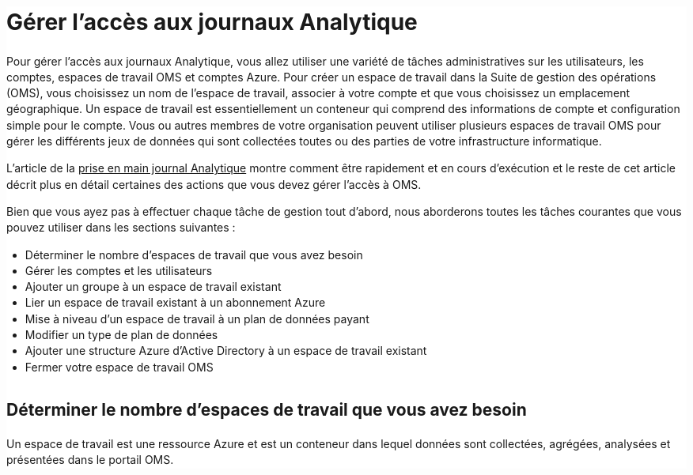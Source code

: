 <properties
    pageTitle="Gérer l’accès aux journaux Analytique | Microsoft Azure"
    description="Gérer l’accès aux journaux Analytique à l’aide d’une variété de tâches administratives sur les utilisateurs, les comptes, espaces de travail OMS et comptes Azure."
    services="log-analytics"
    documentationCenter=""
    authors="bandersmsft"
    manager="jwhit"
    editor=""/>

<tags
    ms.service="log-analytics"
    ms.workload="na"
    ms.tgt_pltfrm="na"
    ms.devlang="na"
    ms.topic="get-started-article"
    ms.date="08/16/2016"
    ms.author="banders"/>

# <a name="manage-access-to-log-analytics"></a>Gérer l’accès aux journaux Analytique

Pour gérer l’accès aux journaux Analytique, vous allez utiliser une variété de tâches administratives sur les utilisateurs, les comptes, espaces de travail OMS et comptes Azure. Pour créer un espace de travail dans la Suite de gestion des opérations (OMS), vous choisissez un nom de l’espace de travail, associer à votre compte et que vous choisissez un emplacement géographique. Un espace de travail est essentiellement un conteneur qui comprend des informations de compte et configuration simple pour le compte. Vous ou autres membres de votre organisation peuvent utiliser plusieurs espaces de travail OMS pour gérer les différents jeux de données qui sont collectées toutes ou des parties de votre infrastructure informatique.

L’article de la [prise en main journal Analytique](log-analytics-get-started.md) montre comment être rapidement et en cours d’exécution et le reste de cet article décrit plus en détail certaines des actions que vous devez gérer l’accès à OMS.

Bien que vous ayez pas à effectuer chaque tâche de gestion tout d’abord, nous aborderons toutes les tâches courantes que vous pouvez utiliser dans les sections suivantes :

- Déterminer le nombre d’espaces de travail que vous avez besoin
- Gérer les comptes et les utilisateurs
- Ajouter un groupe à un espace de travail existant
- Lier un espace de travail existant à un abonnement Azure
- Mise à niveau d’un espace de travail à un plan de données payant
- Modifier un type de plan de données
- Ajouter une structure Azure d’Active Directory à un espace de travail existant
- Fermer votre espace de travail OMS

## <a name="determine-the-number-of-workspaces-you-need"></a>Déterminer le nombre d’espaces de travail que vous avez besoin

Un espace de travail est une ressource Azure et est un conteneur dans lequel données sont collectées, agrégées, analysées et présentées dans le portail OMS.

